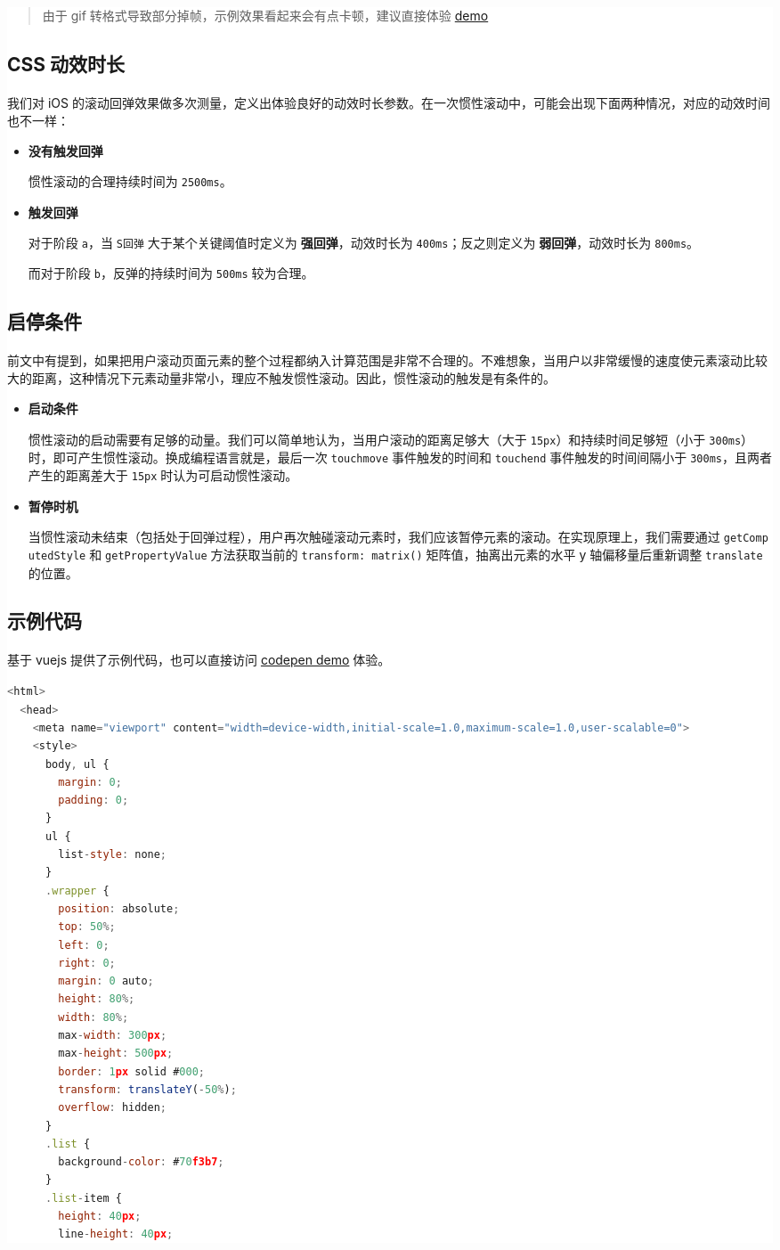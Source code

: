 > 由于 gif 转格式导致部分掉帧，示例效果看起来会有点卡顿，建议直接体验 [demo](https://codepen.io/JunreyCen/pen/arRYem)

## CSS 动效时长

我们对 iOS 的滚动回弹效果做多次测量，定义出体验良好的动效时长参数。在一次惯性滚动中，可能会出现下面两种情况，对应的动效时间也不一样：

- **没有触发回弹**

  惯性滚动的合理持续时间为 `2500ms`。

- **触发回弹**

  对于阶段 `a`，当 `S回弹` 大于某个关键阈值时定义为 **强回弹**，动效时长为 `400ms`；反之则定义为 **弱回弹**，动效时长为 `800ms`。

  而对于阶段 `b`，反弹的持续时间为 `500ms` 较为合理。

## 启停条件

前文中有提到，如果把用户滚动页面元素的整个过程都纳入计算范围是非常不合理的。不难想象，当用户以非常缓慢的速度使元素滚动比较大的距离，这种情况下元素动量非常小，理应不触发惯性滚动。因此，惯性滚动的触发是有条件的。

- **启动条件**

  惯性滚动的启动需要有足够的动量。我们可以简单地认为，当用户滚动的距离足够大（大于 `15px`）和持续时间足够短（小于 `300ms`）时，即可产生惯性滚动。换成编程语言就是，最后一次 `touchmove` 事件触发的时间和 `touchend` 事件触发的时间间隔小于 `300ms`，且两者产生的距离差大于 `15px` 时认为可启动惯性滚动。

- **暂停时机**

  当惯性滚动未结束（包括处于回弹过程），用户再次触碰滚动元素时，我们应该暂停元素的滚动。在实现原理上，我们需要通过 `getComputedStyle` 和 `getPropertyValue` 方法获取当前的 `transform: matrix()` 矩阵值，抽离出元素的水平 y 轴偏移量后重新调整 `translate` 的位置。

## 示例代码

基于 vuejs 提供了示例代码，也可以直接访问 [codepen demo](https://codepen.io/JunreyCen/pen/arRYem) 体验。

```js
<html>
  <head>
    <meta name="viewport" content="width=device-width,initial-scale=1.0,maximum-scale=1.0,user-scalable=0">
    <style>
      body, ul {
        margin: 0;
        padding: 0;
      }
      ul {
        list-style: none;
      }
      .wrapper {
        position: absolute;
        top: 50%;
        left: 0;
        right: 0;
        margin: 0 auto;
        height: 80%;
        width: 80%;
        max-width: 300px;
        max-height: 500px;
        border: 1px solid #000;
        transform: translateY(-50%);
        overflow: hidden;
      }
      .list {
        background-color: #70f3b7;
      }
      .list-item {
        height: 40px;
        line-height: 40px;
```
